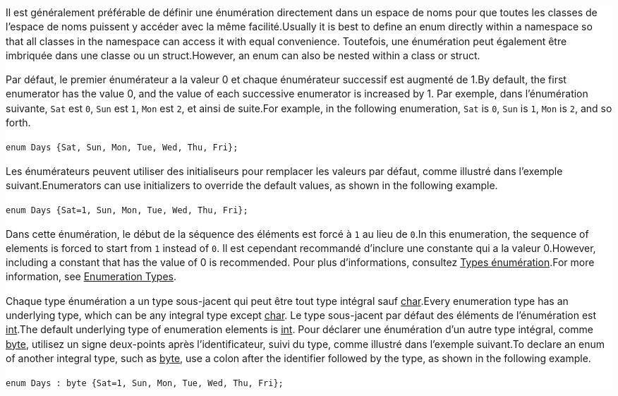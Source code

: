  <span data-ttu-id="bb482-104">Il est généralement préférable de définir une énumération directement dans un espace de noms pour que toutes les classes de l’espace de noms puissent y accéder avec la même facilité.</span><span class="sxs-lookup"><span data-stu-id="bb482-104">Usually it is best to define an enum directly within a namespace so that all classes in the namespace can access it with equal convenience.</span></span> <span data-ttu-id="bb482-105">Toutefois, une énumération peut également être imbriquée dans une classe ou un struct.</span><span class="sxs-lookup"><span data-stu-id="bb482-105">However, an enum can also be nested within a class or struct.</span></span>  
  
 <span data-ttu-id="bb482-106">Par défaut, le premier énumérateur a la valeur 0 et chaque énumérateur successif est augmenté de 1.</span><span class="sxs-lookup"><span data-stu-id="bb482-106">By default, the first enumerator has the value 0, and the value of each successive enumerator is increased by 1.</span></span> <span data-ttu-id="bb482-107">Par exemple, dans l’énumération suivante, `Sat` est `0`, `Sun` est `1`, `Mon` est `2`, et ainsi de suite.</span><span class="sxs-lookup"><span data-stu-id="bb482-107">For example, in the following enumeration, `Sat` is `0`, `Sun` is `1`, `Mon` is `2`, and so forth.</span></span>  
  
```  
enum Days {Sat, Sun, Mon, Tue, Wed, Thu, Fri};  
```  
  
 <span data-ttu-id="bb482-108">Les énumérateurs peuvent utiliser des initialiseurs pour remplacer les valeurs par défaut, comme illustré dans l’exemple suivant.</span><span class="sxs-lookup"><span data-stu-id="bb482-108">Enumerators can use initializers to override the default values, as shown in the following example.</span></span>  
  
```  
enum Days {Sat=1, Sun, Mon, Tue, Wed, Thu, Fri};  
```  
  
 <span data-ttu-id="bb482-109">Dans cette énumération, le début de la séquence des éléments est forcé à `1` au lieu de `0`.</span><span class="sxs-lookup"><span data-stu-id="bb482-109">In this enumeration, the sequence of elements is forced to start from `1` instead of `0`.</span></span> <span data-ttu-id="bb482-110">Il est cependant recommandé d’inclure une constante qui a la valeur 0.</span><span class="sxs-lookup"><span data-stu-id="bb482-110">However, including a constant that has the value of 0 is recommended.</span></span> <span data-ttu-id="bb482-111">Pour plus d’informations, consultez [Types énumération](../../../csharp/programming-guide/enumeration-types.md).</span><span class="sxs-lookup"><span data-stu-id="bb482-111">For more information, see [Enumeration Types](../../../csharp/programming-guide/enumeration-types.md).</span></span>  
  
 <span data-ttu-id="bb482-112">Chaque type énumération a un type sous-jacent qui peut être tout type intégral sauf [char](../../../csharp/language-reference/keywords/char.md).</span><span class="sxs-lookup"><span data-stu-id="bb482-112">Every enumeration type has an underlying type, which can be any integral type except [char](../../../csharp/language-reference/keywords/char.md).</span></span> <span data-ttu-id="bb482-113">Le type sous-jacent par défaut des éléments de l’énumération est [int](../../../csharp/language-reference/keywords/int.md).</span><span class="sxs-lookup"><span data-stu-id="bb482-113">The default underlying type of enumeration elements is [int](../../../csharp/language-reference/keywords/int.md).</span></span> <span data-ttu-id="bb482-114">Pour déclarer une énumération d’un autre type intégral, comme [byte](../../../csharp/language-reference/keywords/byte.md), utilisez un signe deux-points après l’identificateur, suivi du type, comme illustré dans l’exemple suivant.</span><span class="sxs-lookup"><span data-stu-id="bb482-114">To declare an enum of another integral type, such as [byte](../../../csharp/language-reference/keywords/byte.md), use a colon after the identifier followed by the type, as shown in the following example.</span></span>  
  
```  
enum Days : byte {Sat=1, Sun, Mon, Tue, Wed, Thu, Fri};  
```  
  